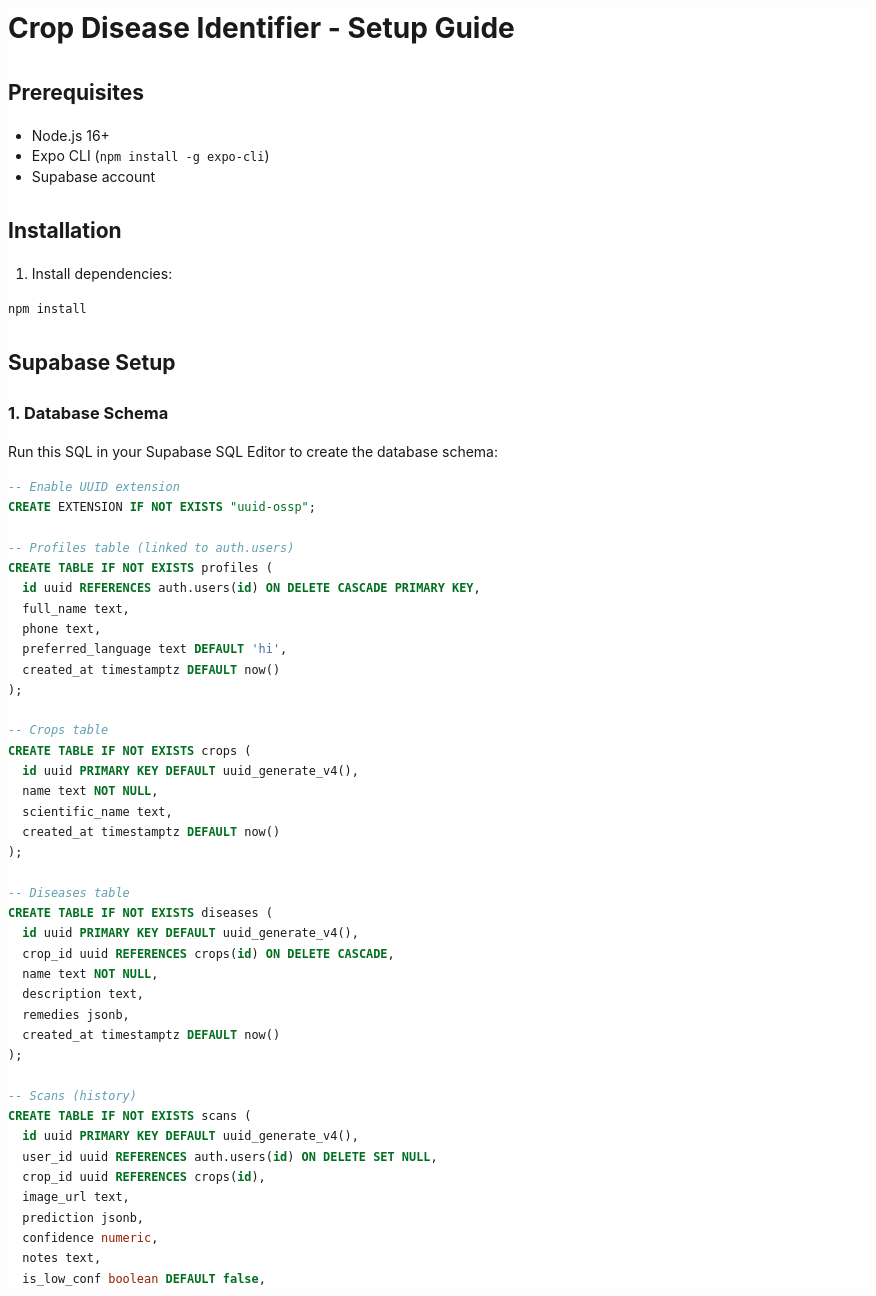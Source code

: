 # Crop Disease Identifier - Setup Guide

## Prerequisites

- Node.js 16+
- Expo CLI (`npm install -g expo-cli`)
- Supabase account

## Installation

1. Install dependencies:
```bash
npm install
```

## Supabase Setup

### 1. Database Schema

Run this SQL in your Supabase SQL Editor to create the database schema:

```sql
-- Enable UUID extension
CREATE EXTENSION IF NOT EXISTS "uuid-ossp";

-- Profiles table (linked to auth.users)
CREATE TABLE IF NOT EXISTS profiles (
  id uuid REFERENCES auth.users(id) ON DELETE CASCADE PRIMARY KEY,
  full_name text,
  phone text,
  preferred_language text DEFAULT 'hi',
  created_at timestamptz DEFAULT now()
);

-- Crops table
CREATE TABLE IF NOT EXISTS crops (
  id uuid PRIMARY KEY DEFAULT uuid_generate_v4(),
  name text NOT NULL,
  scientific_name text,
  created_at timestamptz DEFAULT now()
);

-- Diseases table
CREATE TABLE IF NOT EXISTS diseases (
  id uuid PRIMARY KEY DEFAULT uuid_generate_v4(),
  crop_id uuid REFERENCES crops(id) ON DELETE CASCADE,
  name text NOT NULL,
  description text,
  remedies jsonb,
  created_at timestamptz DEFAULT now()
);

-- Scans (history)
CREATE TABLE IF NOT EXISTS scans (
  id uuid PRIMARY KEY DEFAULT uuid_generate_v4(),
  user_id uuid REFERENCES auth.users(id) ON DELETE SET NULL,
  crop_id uuid REFERENCES crops(id),
  image_url text,
  prediction jsonb,
  confidence numeric,
  notes text,
  is_low_conf boolean DEFAULT false,
```